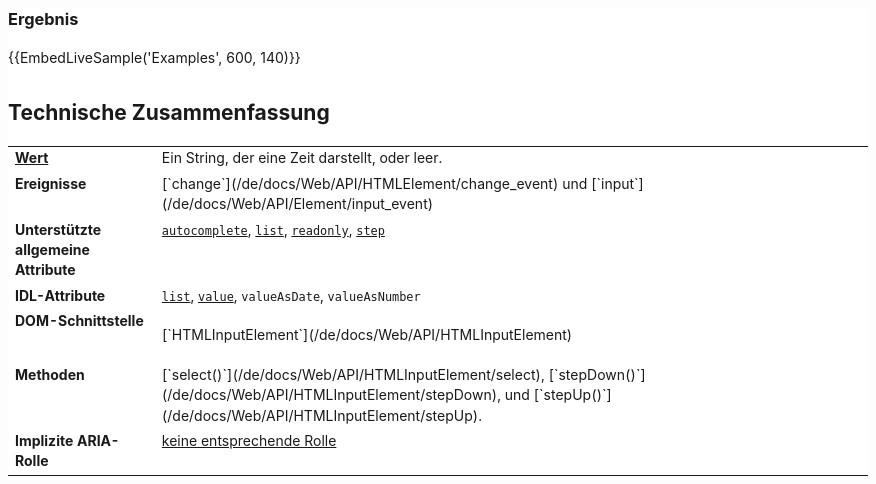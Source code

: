 ### Ergebnis

{{EmbedLiveSample('Examples', 600, 140)}}

## Technische Zusammenfassung

<table class="properties">
  <tbody>
    <tr>
      <td><strong><a href="/de/docs/Web/HTML/Reference/Elements/input#value">Wert</a></strong></td>
      <td>Ein String, der eine Zeit darstellt, oder leer.</td>
    </tr>
    <tr>
      <td><strong>Ereignisse</strong></td>
      <td>
        [`change`](/de/docs/Web/API/HTMLElement/change_event) und
        [`input`](/de/docs/Web/API/Element/input_event)
      </td>
    </tr>
    <tr>
      <td><strong>Unterstützte allgemeine Attribute</strong></td>
      <td>
        <a href="/de/docs/Web/HTML/Reference/Elements/input#autocomplete"><code>autocomplete</code></a>,
        <a href="/de/docs/Web/HTML/Reference/Elements/input#list"><code>list</code></a>,
        <a href="/de/docs/Web/HTML/Reference/Elements/input#readonly"><code>readonly</code></a>,
        <a href="/de/docs/Web/HTML/Reference/Elements/input#step"><code>step</code></a>
      </td>
    </tr>
    <tr>
      <td><strong>IDL-Attribute</strong></td>
      <td>
        <a href="/de/docs/Web/HTML/Reference/Elements/input#list"><code>list</code></a>,
        <a href="/de/docs/Web/HTML/Reference/Elements/input#value"><code>value</code></a>,
        <code>valueAsDate</code>,
        <code>valueAsNumber</code>
      </td>
    </tr>
    <tr>
      <td><strong>DOM-Schnittstelle</strong></td>
      <td><p>[`HTMLInputElement`](/de/docs/Web/API/HTMLInputElement)</p></td>
    </tr>
    <tr>
      <td><strong>Methoden</strong></td>
      <td>
        [`select()`](/de/docs/Web/API/HTMLInputElement/select),
        [`stepDown()`](/de/docs/Web/API/HTMLInputElement/stepDown),
        und
        [`stepUp()`](/de/docs/Web/API/HTMLInputElement/stepUp).
      </td>
    </tr>
     <tr>
      <td><strong>Implizite ARIA-Rolle</strong></td>
      <td><a href="https://w3c.github.io/html-aria/#dfn-no-corresponding-role">keine entsprechende Rolle</a></td>
    </tr>
  </tbody>
</table>
